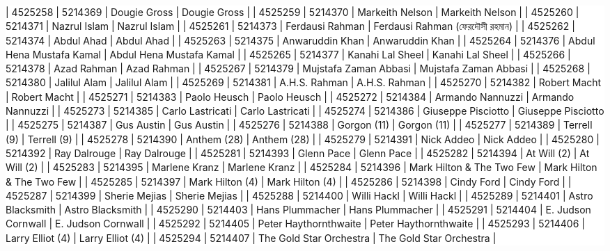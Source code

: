 | 4525258 | 5214369 | Dougie Gross | Dougie Gross |
| 4525259 | 5214370 | Markeith Nelson | Markeith Nelson |
| 4525260 | 5214371 | Nazrul Islam | Nazrul Islam |
| 4525261 | 5214373 | Ferdausi Rahman | Ferdausi Rahman (ফেরদৌসী রহমান) |
| 4525262 | 5214374 | Abdul Ahad | Abdul Ahad |
| 4525263 | 5214375 | Anwaruddin Khan | Anwaruddin Khan |
| 4525264 | 5214376 | Abdul Hena Mustafa Kamal | Abdul Hena Mustafa Kamal |
| 4525265 | 5214377 | Kanahi Lal Sheel | Kanahi Lal Sheel |
| 4525266 | 5214378 | Azad Rahman | Azad Rahman |
| 4525267 | 5214379 | Mujstafa Zaman Abbasi | Mujstafa Zaman Abbasi |
| 4525268 | 5214380 | Jalilul Alam | Jalilul Alam |
| 4525269 | 5214381 | A.H.S. Rahman | A.H.S. Rahman |
| 4525270 | 5214382 | Robert Macht | Robert Macht |
| 4525271 | 5214383 | Paolo Heusch | Paolo Heusch |
| 4525272 | 5214384 | Armando Nannuzzi | Armando Nannuzzi |
| 4525273 | 5214385 | Carlo Lastricati | Carlo Lastricati |
| 4525274 | 5214386 | Giuseppe Pisciotto | Giuseppe Pisciotto |
| 4525275 | 5214387 | Gus Austin | Gus Austin |
| 4525276 | 5214388 | Gorgon (11) | Gorgon (11) |
| 4525277 | 5214389 | Terrell (9) | Terrell (9) |
| 4525278 | 5214390 | Anthem (28) | Anthem (28) |
| 4525279 | 5214391 | Nick Addeo | Nick Addeo |
| 4525280 | 5214392 | Ray Dalrouge | Ray Dalrouge |
| 4525281 | 5214393 | Glenn Pace | Glenn Pace |
| 4525282 | 5214394 | At Will (2) | At Will (2) |
| 4525283 | 5214395 | Marlene Kranz | Marlene Kranz |
| 4525284 | 5214396 | Mark Hilton & The Two Few | Mark Hilton & The Two Few |
| 4525285 | 5214397 | Mark Hilton (4) | Mark Hilton (4) |
| 4525286 | 5214398 | Cindy Ford | Cindy Ford |
| 4525287 | 5214399 | Sherie Mejias | Sherie Mejias |
| 4525288 | 5214400 | Willi Hackl | Willi Hackl |
| 4525289 | 5214401 | Astro Blacksmith | Astro Blacksmith |
| 4525290 | 5214403 | Hans Plummacher | Hans Plummacher |
| 4525291 | 5214404 | E. Judson Cornwall | E. Judson Cornwall |
| 4525292 | 5214405 | Peter Haythornthwaite | Peter Haythornthwaite |
| 4525293 | 5214406 | Larry Elliot (4) | Larry Elliot (4) |
| 4525294 | 5214407 | The Gold Star Orchestra | The Gold Star Orchestra |